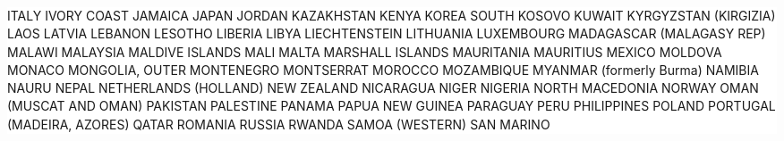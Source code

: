 ITALY 
IVORY COAST 
JAMAICA 
JAPAN 
JORDAN 
KAZAKHSTAN 
KENYA 
KOREA SOUTH 
KOSOVO 
KUWAIT 
KYRGYZSTAN (KIRGIZIA) 
LAOS 
LATVIA 
LEBANON 
LESOTHO 
LIBERIA 
LIBYA 
LIECHTENSTEIN 
LITHUANIA 
LUXEMBOURG 
MADAGASCAR (MALAGASY REP) 
MALAWI 
MALAYSIA 
MALDIVE ISLANDS 
MALI 
MALTA 
MARSHALL ISLANDS 
MAURITANIA 
MAURITIUS 
MEXICO 
MOLDOVA 
MONACO 
MONGOLIA, OUTER 
MONTENEGRO 
MONTSERRAT 
MOROCCO 
MOZAMBIQUE 
MYANMAR (formerly Burma) 
NAMIBIA 
NAURU 
NEPAL 
NETHERLANDS (HOLLAND) 
NEW ZEALAND 
NICARAGUA 
NIGER 
NIGERIA 
NORTH MACEDONIA 
NORWAY 
OMAN (MUSCAT AND OMAN) 
PAKISTAN 
PALESTINE 
PANAMA 
PAPUA NEW GUINEA 
PARAGUAY 
PERU 
PHILIPPINES 
POLAND 
PORTUGAL (MADEIRA, AZORES) 
QATAR 
ROMANIA 
RUSSIA 
RWANDA 
SAMOA (WESTERN) 
SAN MARINO 